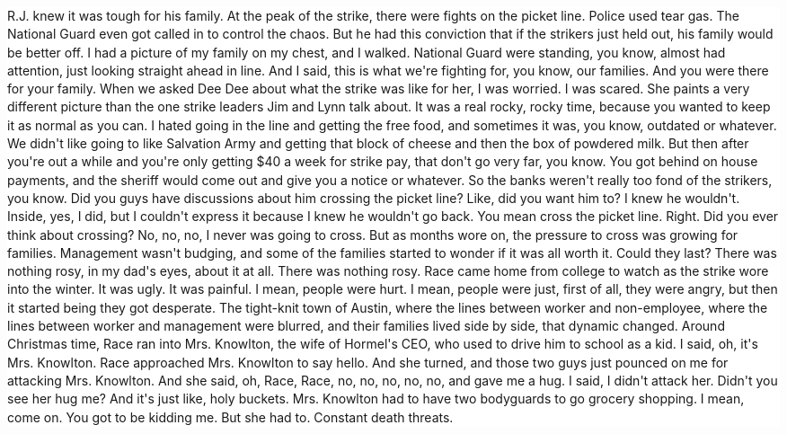 R.J. knew it was tough for his family.
At the peak of the strike, there were fights on the picket line.
Police used tear gas.
The National Guard even got called in to control the chaos.
But he had this conviction that if the strikers just held out, his family would be better off.
I had a picture of my family on my chest, and I walked.
National Guard were standing, you know, almost had attention,
just looking straight ahead in line.
And I said, this is what we're fighting for, you know, our families.
And you were there for your family.
When we asked Dee Dee about what the strike was like for her,
I was worried.
I was scared.
She paints a very different picture than the one strike leaders Jim and Lynn talk about.
It was a real rocky, rocky time, because you wanted to keep it as normal as you can.
I hated going in the line and getting the free food,
and sometimes it was, you know, outdated or whatever.
We didn't like going to like Salvation Army
and getting that block of cheese and then the box of powdered milk.
But then after you're out a while and you're only getting $40 a week for strike pay,
that don't go very far, you know.
You got behind on house payments,
and the sheriff would come out and give you a notice or whatever.
So the banks weren't really too fond of the strikers, you know.
Did you guys have discussions about him crossing the picket line?
Like, did you want him to?
I knew he wouldn't.
Inside, yes, I did, but I couldn't express it because I knew he wouldn't go back.
You mean cross the picket line.
Right.
Did you ever think about crossing?
No, no, no, I never was going to cross.
But as months wore on, the pressure to cross was growing for families.
Management wasn't budging,
and some of the families started to wonder if it was all worth it.
Could they last?
There was nothing rosy, in my dad's eyes, about it at all.
There was nothing rosy.
Race came home from college to watch as the strike wore into the winter.
It was ugly.
It was painful.
I mean, people were hurt.
I mean, people were just, first of all, they were angry,
but then it started being they got desperate.
The tight-knit town of Austin,
where the lines between worker and non-employee,
where the lines between worker and management were blurred,
and their families lived side by side, that dynamic changed.
Around Christmas time, Race ran into Mrs. Knowlton,
the wife of Hormel's CEO, who used to drive him to school as a kid.
I said, oh, it's Mrs. Knowlton.
Race approached Mrs. Knowlton to say hello.
And she turned, and those two guys just pounced on me
for attacking Mrs. Knowlton.
And she said, oh, Race, Race, no, no, no, no, no,
and gave me a hug.
I said, I didn't attack her.
Didn't you see her hug me?
And it's just like, holy buckets.
Mrs. Knowlton had to have two bodyguards to go grocery shopping.
I mean, come on.
You got to be kidding me.
But she had to.
Constant death threats.